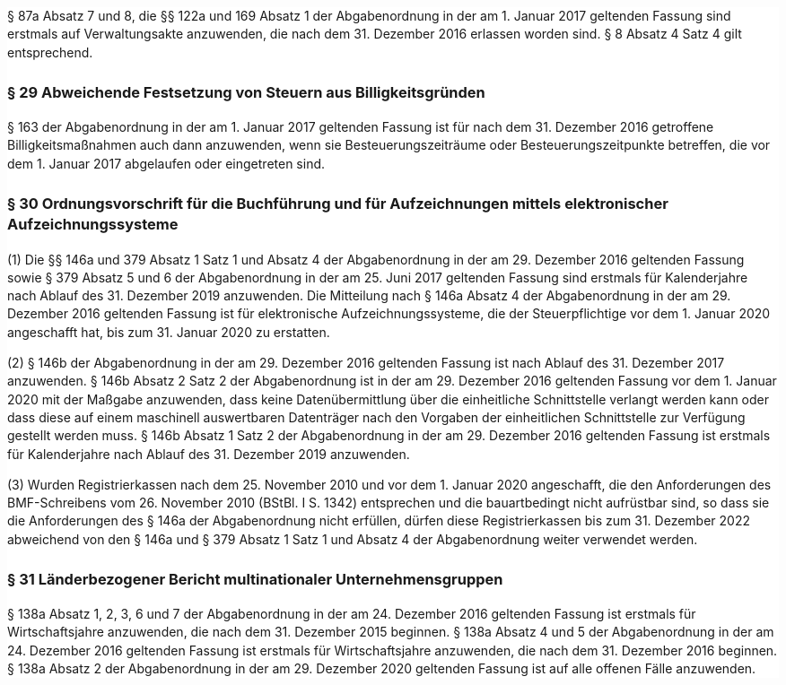 § 87a Absatz 7 und 8, die §§ 122a und 169 Absatz 1 der Abgabenordnung
in der am 1. Januar 2017 geltenden Fassung sind erstmals auf
Verwaltungsakte anzuwenden, die nach dem 31. Dezember 2016 erlassen
worden sind. § 8 Absatz 4 Satz 4 gilt entsprechend.


### § 29 Abweichende Festsetzung von Steuern aus Billigkeitsgründen

§ 163 der Abgabenordnung in der am 1. Januar 2017 geltenden Fassung
ist für nach dem 31. Dezember 2016 getroffene Billigkeitsmaßnahmen
auch dann anzuwenden, wenn sie Besteuerungszeiträume oder
Besteuerungszeitpunkte betreffen, die vor dem 1. Januar 2017
abgelaufen oder eingetreten sind.


### § 30 Ordnungsvorschrift für die Buchführung und für Aufzeichnungen mittels elektronischer Aufzeichnungssysteme

(1) Die §§ 146a und 379 Absatz 1 Satz 1 und Absatz 4 der
Abgabenordnung in der am 29. Dezember 2016 geltenden Fassung sowie §
379 Absatz 5 und 6 der Abgabenordnung in der am 25. Juni 2017
geltenden Fassung sind erstmals für Kalenderjahre nach Ablauf des 31.
Dezember 2019 anzuwenden. Die Mitteilung nach § 146a Absatz 4 der
Abgabenordnung in der am 29. Dezember 2016 geltenden Fassung ist für
elektronische Aufzeichnungssysteme, die der Steuerpflichtige vor dem
1\. Januar 2020 angeschafft hat, bis zum 31. Januar 2020 zu erstatten.

(2) § 146b der Abgabenordnung in der am 29. Dezember 2016 geltenden
Fassung ist nach Ablauf des 31. Dezember 2017 anzuwenden. § 146b
Absatz 2 Satz 2 der Abgabenordnung ist in der am 29. Dezember 2016
geltenden Fassung vor dem 1. Januar 2020 mit der Maßgabe anzuwenden,
dass keine Datenübermittlung über die einheitliche Schnittstelle
verlangt werden kann oder dass diese auf einem maschinell auswertbaren
Datenträger nach den Vorgaben der einheitlichen Schnittstelle zur
Verfügung gestellt werden muss. § 146b Absatz 1 Satz 2 der
Abgabenordnung in der am 29. Dezember 2016 geltenden Fassung ist
erstmals für Kalenderjahre nach Ablauf des 31. Dezember 2019
anzuwenden.

(3) Wurden Registrierkassen nach dem 25. November 2010 und vor dem 1.
Januar 2020 angeschafft, die den Anforderungen des BMF-Schreibens vom
26\. November 2010 (BStBl. I S. 1342) entsprechen und die bauartbedingt
nicht aufrüstbar sind, so dass sie die Anforderungen des § 146a der
Abgabenordnung nicht erfüllen, dürfen diese Registrierkassen bis zum
31\. Dezember 2022 abweichend von den § 146a und § 379 Absatz 1 Satz 1
und Absatz 4 der Abgabenordnung weiter verwendet werden.


### § 31 Länderbezogener Bericht multinationaler Unternehmensgruppen

§ 138a Absatz 1, 2, 3, 6 und 7 der Abgabenordnung in der am 24.
Dezember 2016 geltenden Fassung ist erstmals für Wirtschaftsjahre
anzuwenden, die nach dem 31. Dezember 2015 beginnen. § 138a Absatz 4
und 5 der Abgabenordnung in der am 24. Dezember 2016 geltenden Fassung
ist erstmals für Wirtschaftsjahre anzuwenden, die nach dem 31.
Dezember 2016 beginnen. § 138a Absatz 2 der Abgabenordnung in der am
29\. Dezember 2020 geltenden Fassung ist auf alle offenen Fälle
anzuwenden.
